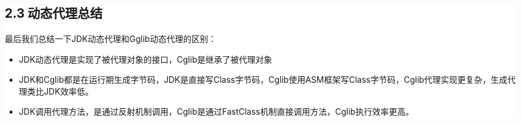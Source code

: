 





## 2.3 动态代理总结

最后我们总结一下JDK动态代理和Gglib动态代理的区别：

- JDK动态代理是实现了被代理对象的接口，Cglib是继承了被代理对象

- JDK和Cglib都是在运行期生成字节码，JDK是直接写Class字节码，Cglib使用ASM框架写Class字节码，Cglib代理实现更复杂，生成代理类比JDK效率低。

- JDK调用代理方法，是通过反射机制调用，Cglib是通过FastClass机制直接调用方法，Cglib执行效率更高。
